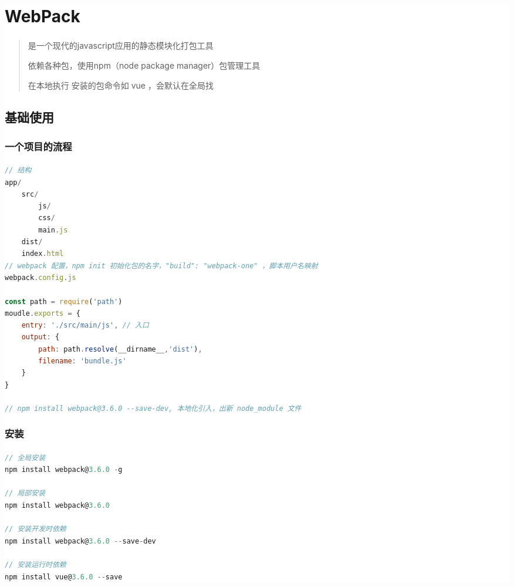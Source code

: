 # WebPack

> 是一个现代的javascript应用的静态模块化打包工具
>
> 依赖各种包，使用npm（node package manager）包管理工具
>
> 在本地执行 安装的包命令如 vue ，会默认在全局找

### 

## 基础使用

### 一个项目的流程

```javascript
// 结构
app/
	src/
    	js/
    	css/
    	main.js
    dist/
    index.html
// webpack 配置，npm init 初始化包的名字，"build": "webpack-one" ，脚本用户名映射
webpack.config.js

const path = require('path')
moudle.exports = {
    entry: './src/main/js', // 入口
    output: {
        path: path.resolve(__dirname__,'dist'),
        filename: 'bundle.js'
    }
}

// npm install webpack@3.6.0 --save-dev, 本地化引入，出新 node_module 文件

```



### 安装

```javascript
// 全局安装
npm install webpack@3.6.0 -g

// 局部安装
npm install webpack@3.6.0 

// 安装开发时依赖
npm install webpack@3.6.0 --save-dev

// 安装运行时依赖
npm install vue@3.6.0 --save
```
